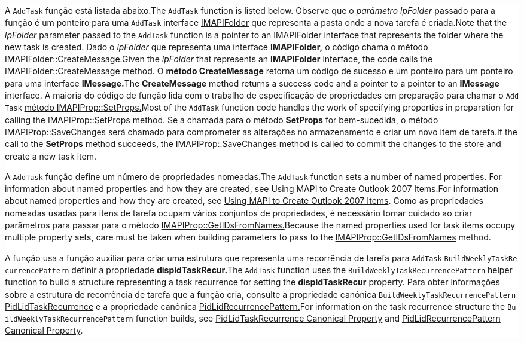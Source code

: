 <span data-ttu-id="e3744-123">A  `AddTask` função está listada abaixo.</span><span class="sxs-lookup"><span data-stu-id="e3744-123">The  `AddTask` function is listed below.</span></span> <span data-ttu-id="e3744-124">Observe que o  _parâmetro lpFolder_ passado para a função é um ponteiro para uma  `AddTask` interface [IMAPIFolder](imapifolderimapicontainer.md) que representa a pasta onde a nova tarefa é criada.</span><span class="sxs-lookup"><span data-stu-id="e3744-124">Note that the  _lpFolder_ parameter passed to the  `AddTask` function is a pointer to an [IMAPIFolder](imapifolderimapicontainer.md) interface that represents the folder where the new task is created.</span></span> <span data-ttu-id="e3744-125">Dado o _lpFolder_ que representa uma interface **IMAPIFolder,** o código chama o [método IMAPIFolder::CreateMessage.](imapifolder-createmessage.md)</span><span class="sxs-lookup"><span data-stu-id="e3744-125">Given the  _lpFolder_ that represents an **IMAPIFolder** interface, the code calls the [IMAPIFolder::CreateMessage](imapifolder-createmessage.md) method.</span></span> <span data-ttu-id="e3744-126">O **método CreateMessage** retorna um código de sucesso e um ponteiro para um ponteiro para uma interface **IMessage.**</span><span class="sxs-lookup"><span data-stu-id="e3744-126">The **CreateMessage** method returns a success code and a pointer to a pointer to an **IMessage** interface.</span></span> <span data-ttu-id="e3744-127">A maioria do código de função lida com o trabalho de especificação de propriedades em preparação para chamar o `AddTask` [método IMAPIProp::SetProps.](imapiprop-setprops.md)</span><span class="sxs-lookup"><span data-stu-id="e3744-127">Most of the  `AddTask` function code handles the work of specifying properties in preparation for calling the [IMAPIProp::SetProps](imapiprop-setprops.md) method.</span></span> <span data-ttu-id="e3744-128">Se a chamada para o método **SetProps** for bem-sucedida, o método [IMAPIProp::SaveChanges](imapiprop-savechanges.md) será chamado para comprometer as alterações no armazenamento e criar um novo item de tarefa.</span><span class="sxs-lookup"><span data-stu-id="e3744-128">If the call to the **SetProps** method succeeds, the [IMAPIProp::SaveChanges](imapiprop-savechanges.md) method is called to commit the changes to the store and create a new task item.</span></span> 
  
<span data-ttu-id="e3744-129">A  `AddTask` função define um número de propriedades nomeadas.</span><span class="sxs-lookup"><span data-stu-id="e3744-129">The  `AddTask` function sets a number of named properties.</span></span> <span data-ttu-id="e3744-130">For information about named properties and how they are created, see [Using MAPI to Create Outlook 2007 Items](https://msdn.microsoft.com/library/cc678348%28office.12%29.aspx).</span><span class="sxs-lookup"><span data-stu-id="e3744-130">For information about named properties and how they are created, see [Using MAPI to Create Outlook 2007 Items](https://msdn.microsoft.com/library/cc678348%28office.12%29.aspx).</span></span> <span data-ttu-id="e3744-131">Como as propriedades nomeadas usadas para itens de tarefa ocupam vários conjuntos de propriedades, é necessário tomar cuidado ao criar parâmetros para passar para o método [IMAPIProp::GetIDsFromNames.](imapiprop-getidsfromnames.md)</span><span class="sxs-lookup"><span data-stu-id="e3744-131">Because the named properties used for task items occupy multiple property sets, care must be taken when building parameters to pass to the [IMAPIProp::GetIDsFromNames](imapiprop-getidsfromnames.md) method.</span></span> 
  
<span data-ttu-id="e3744-132">A função usa a função auxiliar para criar uma estrutura que representa uma recorrência de tarefa para `AddTask` `BuildWeeklyTaskRecurrencePattern` definir a propriedade **dispidTaskRecur.**</span><span class="sxs-lookup"><span data-stu-id="e3744-132">The  `AddTask` function uses the  `BuildWeeklyTaskRecurrencePattern` helper function to build a structure representing a task recurrence for setting the **dispidTaskRecur** property.</span></span> <span data-ttu-id="e3744-133">Para obter informações sobre a estrutura de recorrência de tarefa que a função cria, consulte a propriedade canônica `BuildWeeklyTaskRecurrencePattern` [PidLidTaskRecurrence](pidlidtaskrecurrence-canonical-property.md) e a propriedade canônica [PidLidRecurrencePattern.](pidlidrecurrencepattern-canonical-property.md)</span><span class="sxs-lookup"><span data-stu-id="e3744-133">For information on the task recurrence structure the  `BuildWeeklyTaskRecurrencePattern` function builds, see [PidLidTaskRecurrence Canonical Property](pidlidtaskrecurrence-canonical-property.md) and [PidLidRecurrencePattern Canonical Property](pidlidrecurrencepattern-canonical-property.md).</span></span> 
